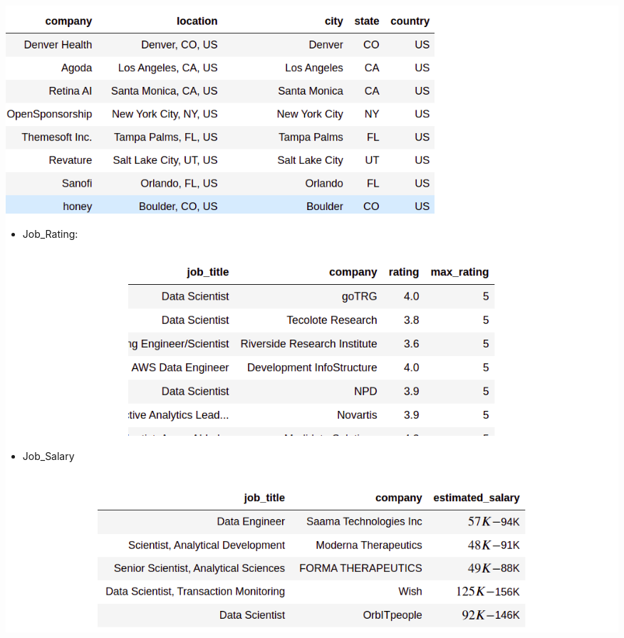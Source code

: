<img src="readme_files/job_location_table.png" width="70%" height="60%">
</p>

* Job_Rating:<br>
<p align="center">
<img src="readme_files/job_rating_table.png" width="60%" height="60%">
</p>

* Job_Salary<br>
<p align="center">
<img src="readme_files/job_salary_table.png" width="70%" height="60%">
</p>
